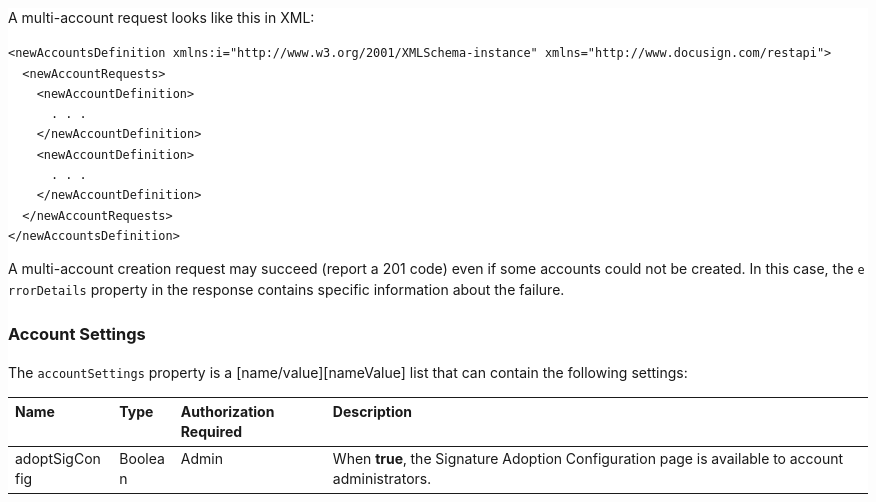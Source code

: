 A multi-account request
looks like this in XML:

```
<newAccountsDefinition xmlns:i="http://www.w3.org/2001/XMLSchema-instance" xmlns="http://www.docusign.com/restapi">
  <newAccountRequests>
    <newAccountDefinition>
      . . .
    </newAccountDefinition>
    <newAccountDefinition>
      . . .
    </newAccountDefinition>
  </newAccountRequests>
</newAccountsDefinition>
```

A multi-account creation request
may succeed (report a 201 code)
even if some accounts could not be created.
In this case, the `errorDetails` property
in the response contains specific information
about the failure.


### Account Settings

The `accountSettings` property
is a [name/value][nameValue]
list that can contain the following settings:

| Name                                               | Type    | Authorization Required                                      | Description                                                                                                                                                                                                                                                                                                                                                                                                                                                                                                                                                                                                                                                                                                                                                                                                                                                                                                                                                                                                                                                                                                                                                                                                                                                  |  
| :------------------------------------------------- | :------ | :---------------------------------------------------------- | :----------------------------------------------------------------------------------------------------------------------------------------------------------------------------------------------------------------------------------------------------------------------------------------------------------------------------------------------------------------------------------------------------------------------------------------------------------------------------------------------------------------------------------------------------------------------------------------------------------------------------------------------------------------------------------------------------------------------------------------------------------------------------------------------------------------------------------------------------------------------------------------------------------------------------------------------------------------------------------------------------------------------------------------------------------------------------------------------------------------------------------------------------------------------------------------------------------------------------------------------------------- |  
| adoptSigConfig                                     | Boolean | Admin                                                       | When **true**, the Signature Adoption Configuration page is available to account administrators.                                                                                                                                                                                                                                                                                                                                                                                                                                                                                                                                                                                                                                                                                                                                                                                                                                                                                                                                                                                                                                                                                                                                                             |  